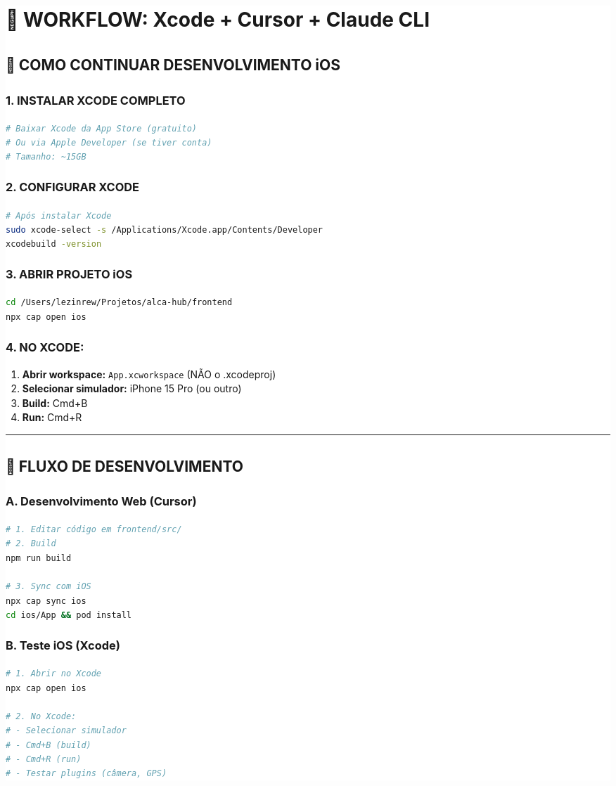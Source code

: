 # 🚀 WORKFLOW: Xcode + Cursor + Claude CLI

## 📱 **COMO CONTINUAR DESENVOLVIMENTO iOS**

### **1. INSTALAR XCODE COMPLETO**
```bash
# Baixar Xcode da App Store (gratuito)
# Ou via Apple Developer (se tiver conta)
# Tamanho: ~15GB
```

### **2. CONFIGURAR XCODE**
```bash
# Após instalar Xcode
sudo xcode-select -s /Applications/Xcode.app/Contents/Developer
xcodebuild -version
```

### **3. ABRIR PROJETO iOS**
```bash
cd /Users/lezinrew/Projetos/alca-hub/frontend
npx cap open ios
```

### **4. NO XCODE:**
1. **Abrir workspace:** `App.xcworkspace` (NÃO o .xcodeproj)
2. **Selecionar simulador:** iPhone 15 Pro (ou outro)
3. **Build:** Cmd+B
4. **Run:** Cmd+R

---

## 🔄 **FLUXO DE DESENVOLVIMENTO**

### **A. Desenvolvimento Web (Cursor)**
```bash
# 1. Editar código em frontend/src/
# 2. Build
npm run build

# 3. Sync com iOS
npx cap sync ios
cd ios/App && pod install
```

### **B. Teste iOS (Xcode)**
```bash
# 1. Abrir no Xcode
npx cap open ios

# 2. No Xcode:
# - Selecionar simulador
# - Cmd+B (build)
# - Cmd+R (run)
# - Testar plugins (câmera, GPS)
```
